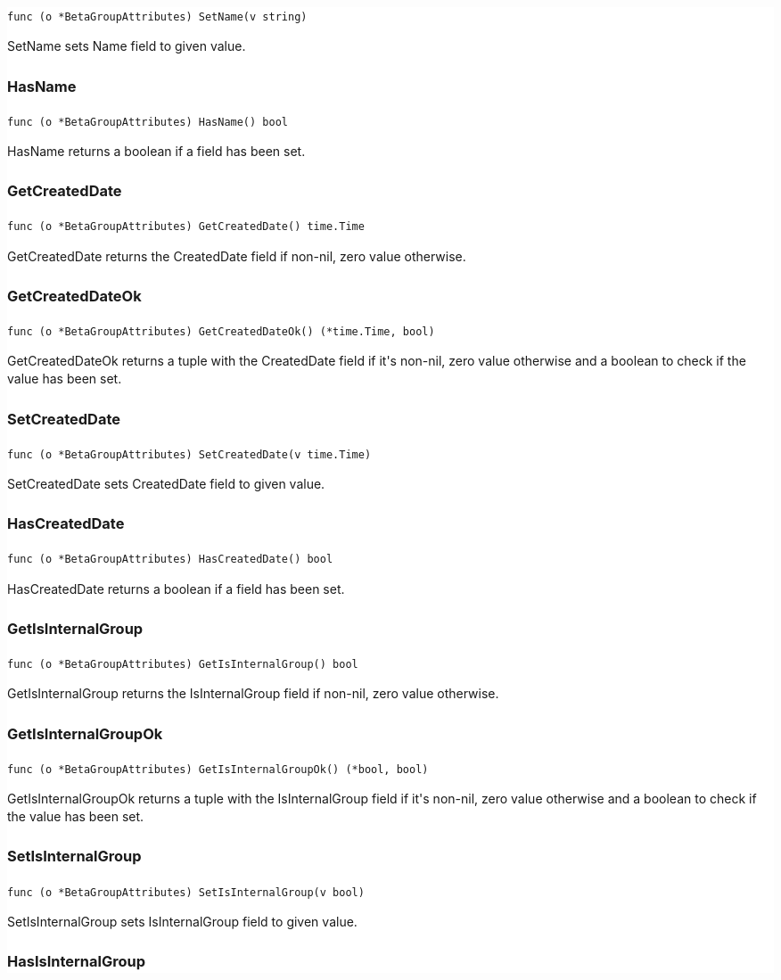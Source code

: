 `func (o *BetaGroupAttributes) SetName(v string)`

SetName sets Name field to given value.

### HasName

`func (o *BetaGroupAttributes) HasName() bool`

HasName returns a boolean if a field has been set.

### GetCreatedDate

`func (o *BetaGroupAttributes) GetCreatedDate() time.Time`

GetCreatedDate returns the CreatedDate field if non-nil, zero value otherwise.

### GetCreatedDateOk

`func (o *BetaGroupAttributes) GetCreatedDateOk() (*time.Time, bool)`

GetCreatedDateOk returns a tuple with the CreatedDate field if it's non-nil, zero value otherwise
and a boolean to check if the value has been set.

### SetCreatedDate

`func (o *BetaGroupAttributes) SetCreatedDate(v time.Time)`

SetCreatedDate sets CreatedDate field to given value.

### HasCreatedDate

`func (o *BetaGroupAttributes) HasCreatedDate() bool`

HasCreatedDate returns a boolean if a field has been set.

### GetIsInternalGroup

`func (o *BetaGroupAttributes) GetIsInternalGroup() bool`

GetIsInternalGroup returns the IsInternalGroup field if non-nil, zero value otherwise.

### GetIsInternalGroupOk

`func (o *BetaGroupAttributes) GetIsInternalGroupOk() (*bool, bool)`

GetIsInternalGroupOk returns a tuple with the IsInternalGroup field if it's non-nil, zero value otherwise
and a boolean to check if the value has been set.

### SetIsInternalGroup

`func (o *BetaGroupAttributes) SetIsInternalGroup(v bool)`

SetIsInternalGroup sets IsInternalGroup field to given value.

### HasIsInternalGroup
